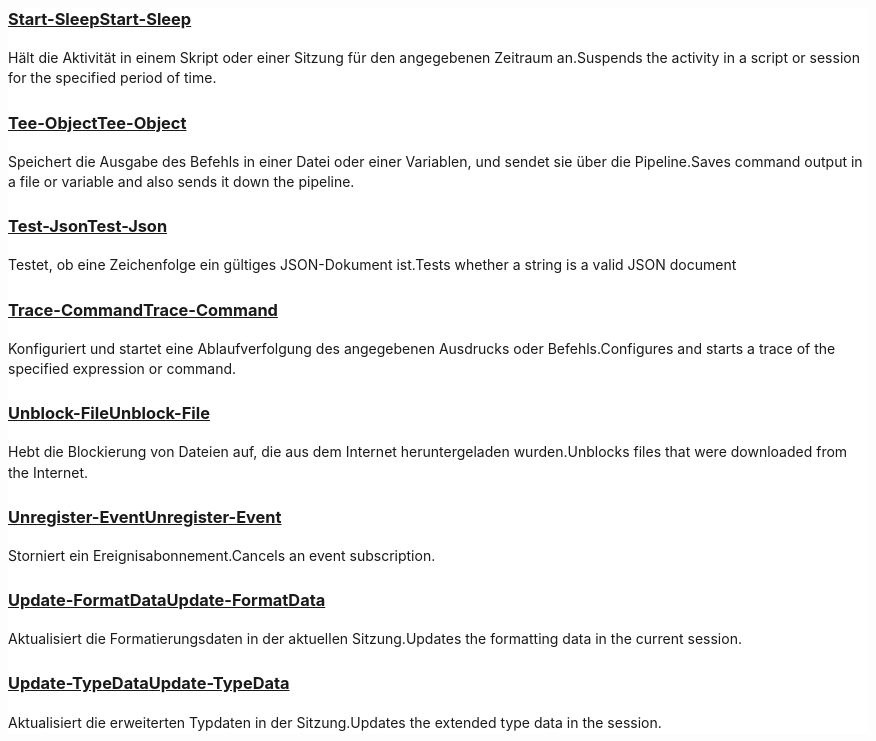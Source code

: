 ### [<span data-ttu-id="027da-293">Start-Sleep</span><span class="sxs-lookup"><span data-stu-id="027da-293">Start-Sleep</span></span>](Start-Sleep.md)
<span data-ttu-id="027da-294">Hält die Aktivität in einem Skript oder einer Sitzung für den angegebenen Zeitraum an.</span><span class="sxs-lookup"><span data-stu-id="027da-294">Suspends the activity in a script or session for the specified period of time.</span></span>

### [<span data-ttu-id="027da-295">Tee-Object</span><span class="sxs-lookup"><span data-stu-id="027da-295">Tee-Object</span></span>](Tee-Object.md)
<span data-ttu-id="027da-296">Speichert die Ausgabe des Befehls in einer Datei oder einer Variablen, und sendet sie über die Pipeline.</span><span class="sxs-lookup"><span data-stu-id="027da-296">Saves command output in a file or variable and also sends it down the pipeline.</span></span>

### [<span data-ttu-id="027da-297">Test-Json</span><span class="sxs-lookup"><span data-stu-id="027da-297">Test-Json</span></span>](Test-Json.md)
<span data-ttu-id="027da-298">Testet, ob eine Zeichenfolge ein gültiges JSON-Dokument ist.</span><span class="sxs-lookup"><span data-stu-id="027da-298">Tests whether a string is a valid JSON document</span></span>

### [<span data-ttu-id="027da-299">Trace-Command</span><span class="sxs-lookup"><span data-stu-id="027da-299">Trace-Command</span></span>](Trace-Command.md)
<span data-ttu-id="027da-300">Konfiguriert und startet eine Ablaufverfolgung des angegebenen Ausdrucks oder Befehls.</span><span class="sxs-lookup"><span data-stu-id="027da-300">Configures and starts a trace of the specified expression or command.</span></span>

### [<span data-ttu-id="027da-301">Unblock-File</span><span class="sxs-lookup"><span data-stu-id="027da-301">Unblock-File</span></span>](Unblock-File.md)
<span data-ttu-id="027da-302">Hebt die Blockierung von Dateien auf, die aus dem Internet heruntergeladen wurden.</span><span class="sxs-lookup"><span data-stu-id="027da-302">Unblocks files that were downloaded from the Internet.</span></span>

### [<span data-ttu-id="027da-303">Unregister-Event</span><span class="sxs-lookup"><span data-stu-id="027da-303">Unregister-Event</span></span>](Unregister-Event.md)
<span data-ttu-id="027da-304">Storniert ein Ereignisabonnement.</span><span class="sxs-lookup"><span data-stu-id="027da-304">Cancels an event subscription.</span></span>

### [<span data-ttu-id="027da-305">Update-FormatData</span><span class="sxs-lookup"><span data-stu-id="027da-305">Update-FormatData</span></span>](Update-FormatData.md)
<span data-ttu-id="027da-306">Aktualisiert die Formatierungsdaten in der aktuellen Sitzung.</span><span class="sxs-lookup"><span data-stu-id="027da-306">Updates the formatting data in the current session.</span></span>

### [<span data-ttu-id="027da-307">Update-TypeData</span><span class="sxs-lookup"><span data-stu-id="027da-307">Update-TypeData</span></span>](Update-TypeData.md)
<span data-ttu-id="027da-308">Aktualisiert die erweiterten Typdaten in der Sitzung.</span><span class="sxs-lookup"><span data-stu-id="027da-308">Updates the extended type data in the session.</span></span>
